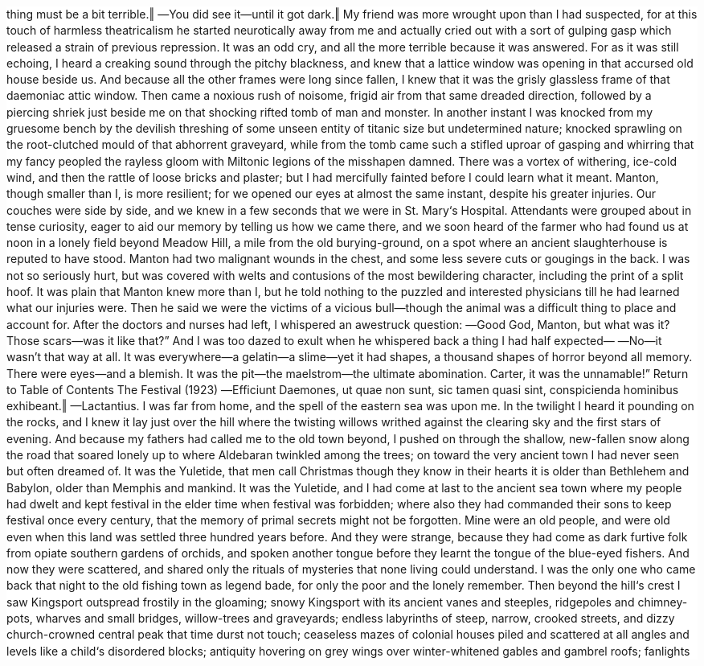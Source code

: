 thing must be a bit terrible.‖
―You did see it—until it got dark.‖
My friend was more wrought upon than I had suspected, for at this touch of harmless
theatricalism he started neurotically away from me and actually cried out with a sort of gulping
gasp which released a strain of previous repression. It was an odd cry, and all the more
terrible because it was answered. For as it was still echoing, I heard a creaking sound through
the pitchy blackness, and knew that a lattice window was opening in that accursed old house
beside us. And because all the other frames were long since fallen, I knew that it was the
grisly glassless frame of that daemoniac attic window.
Then came a noxious rush of noisome, frigid air from that same dreaded direction, followed
by a piercing shriek just beside me on that shocking rifted tomb of man and monster. In
another instant I was knocked from my gruesome bench by the devilish threshing of some
unseen entity of titanic size but undetermined nature; knocked sprawling on the root-clutched
mould of that abhorrent graveyard, while from the tomb came such a stifled uproar of gasping
and whirring that my fancy peopled the rayless gloom with Miltonic legions of the misshapen
damned. There was a vortex of withering, ice-cold wind, and then the rattle of loose bricks
and plaster; but I had mercifully fainted before I could learn what it meant.
Manton, though smaller than I, is more resilient; for we opened our eyes at almost the same
instant, despite his greater injuries. Our couches were side by side, and we knew in a few
seconds that we were in St. Mary‘s Hospital. Attendants were grouped about in tense
curiosity, eager to aid our memory by telling us how we came there, and we soon heard of the
farmer who had found us at noon in a lonely field beyond Meadow Hill, a mile from the old
burying-ground, on a spot where an ancient slaughterhouse is reputed to have stood. Manton
had two malignant wounds in the chest, and some less severe cuts or gougings in the back. I
was not so seriously hurt, but was covered with welts and contusions of the most bewildering
character, including the print of a split hoof. It was plain that Manton knew more than I, but he
told nothing to the puzzled and interested physicians till he had learned what our injuries
were. Then he said we were the victims of a vicious bull—though the animal was a difficult
thing to place and account for.
After the doctors and nurses had left, I whispered an awestruck question:
―Good God, Manton, but what was it? Those scars—was it like that?”
And I was too dazed to exult when he whispered back a thing I had half expected—
―No—it wasn’t that way at all. It was everywhere—a gelatin—a slime—yet it had shapes, a
thousand shapes of horror beyond all memory. There were eyes—and a blemish. It was the
pit—the maelstrom—the ultimate abomination. Carter, it was the unnamable!”
Return to Table of Contents
The Festival
(1923)
―Efficiunt Daemones, ut quae non sunt, sic tamen
quasi sint, conspicienda hominibus exhibeant.‖
—Lactantius.
I was far from home, and the spell of the eastern sea was upon me. In the twilight I heard it
pounding on the rocks, and I knew it lay just over the hill where the twisting willows writhed
against the clearing sky and the first stars of evening. And because my fathers had called me
to the old town beyond, I pushed on through the shallow, new-fallen snow along the road that
soared lonely up to where Aldebaran twinkled among the trees; on toward the very ancient
town I had never seen but often dreamed of.
It was the Yuletide, that men call Christmas though they know in their hearts it is older than
Bethlehem and Babylon, older than Memphis and mankind. It was the Yuletide, and I had
come at last to the ancient sea town where my people had dwelt and kept festival in the elder
time when festival was forbidden; where also they had commanded their sons to keep festival
once every century, that the memory of primal secrets might not be forgotten. Mine were an
old people, and were old even when this land was settled three hundred years before. And
they were strange, because they had come as dark furtive folk from opiate southern gardens
of orchids, and spoken another tongue before they learnt the tongue of the blue-eyed fishers.
And now they were scattered, and shared only the rituals of mysteries that none living could
understand. I was the only one who came back that night to the old fishing town as legend
bade, for only the poor and the lonely remember.
Then beyond the hill‘s crest I saw Kingsport outspread frostily in the gloaming; snowy
Kingsport with its ancient vanes and steeples, ridgepoles and chimney-pots, wharves and
small bridges, willow-trees and graveyards; endless labyrinths of steep, narrow, crooked
streets, and dizzy church-crowned central peak that time durst not touch; ceaseless mazes of
colonial houses piled and scattered at all angles and levels like a child‘s disordered blocks;
antiquity hovering on grey wings over winter-whitened gables and gambrel roofs; fanlights